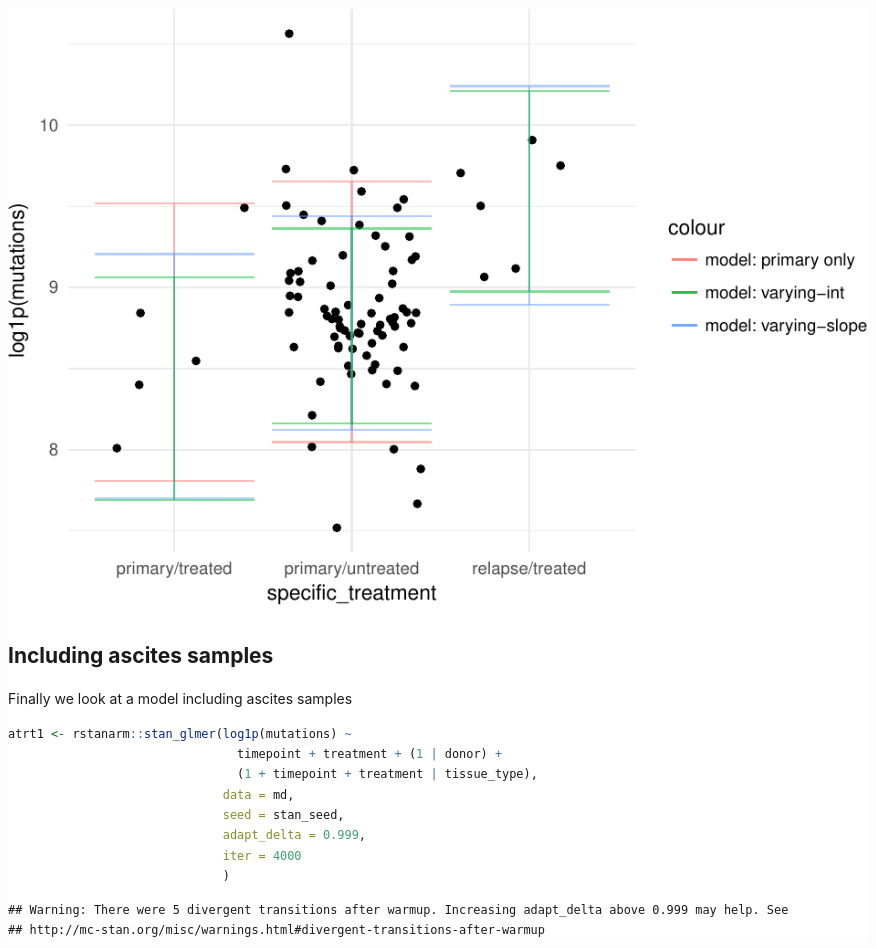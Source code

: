 ![](Hierarchical_model_mutations_and_peptides_files/figure-latex/allsolid-strt3-ppred-1.pdf) 

## Including ascites samples

Finally we look at a model including ascites samples


```r
atrt1 <- rstanarm::stan_glmer(log1p(mutations) ~ 
                                timepoint + treatment + (1 | donor) +
                                (1 + timepoint + treatment | tissue_type),
                              data = md,
                              seed = stan_seed,
                              adapt_delta = 0.999,
                              iter = 4000
                              )
```

```
## Warning: There were 5 divergent transitions after warmup. Increasing adapt_delta above 0.999 may help. See
## http://mc-stan.org/misc/warnings.html#divergent-transitions-after-warmup
```
